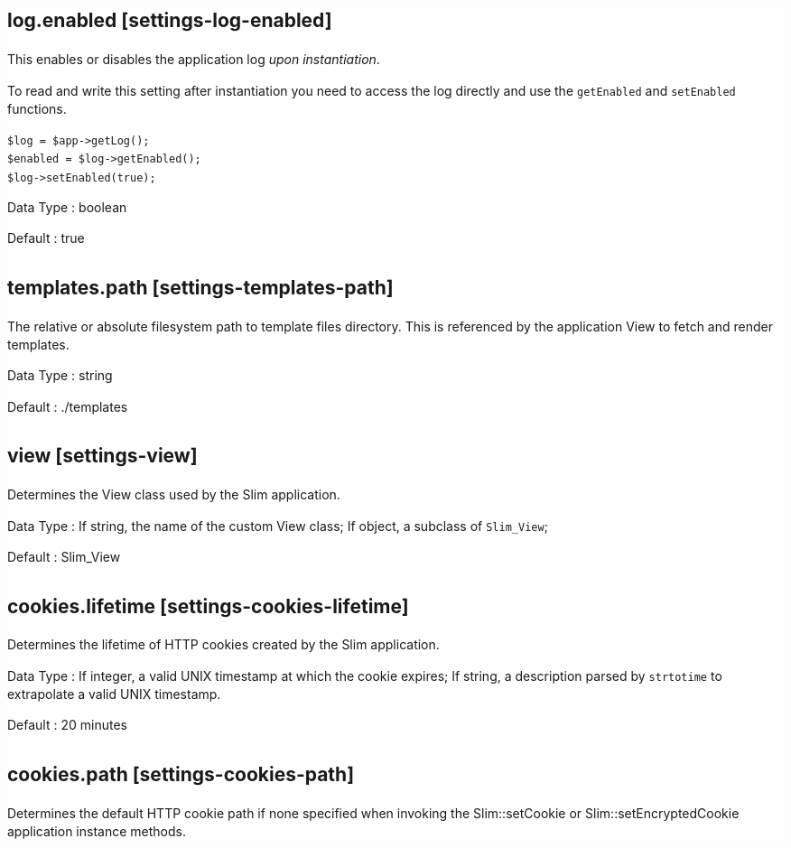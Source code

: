 ## log.enabled [settings-log-enabled] ##

This enables or disables the application log *upon instantiation*.

To read and write this setting after instantiation you need to access the log directly and use the `getEnabled` and `setEnabled` functions.

    $log = $app->getLog();
    $enabled = $log->getEnabled();
    $log->setEnabled(true);

Data Type
:   boolean

Default
:   true

## templates.path [settings-templates-path]

The relative or absolute filesystem path to template files directory. This is referenced by the application View to fetch and render templates.

Data Type
:   string

Default
:   ./templates

## view [settings-view]

Determines the View class used by the Slim application.

Data Type
:   If string, the name of the custom View class;
    If object, a subclass of `Slim_View`;

Default
:   Slim_View

## cookies.lifetime [settings-cookies-lifetime]

Determines the lifetime of HTTP cookies created by the Slim application.

Data Type
:   If integer, a valid UNIX timestamp at which the cookie expires;
    If string, a description parsed by `strtotime` to extrapolate a valid UNIX timestamp.

Default
:   20 minutes

## cookies.path [settings-cookies-path]

Determines the default HTTP cookie path if none specified when invoking the Slim::setCookie or Slim::setEncryptedCookie application instance methods.
